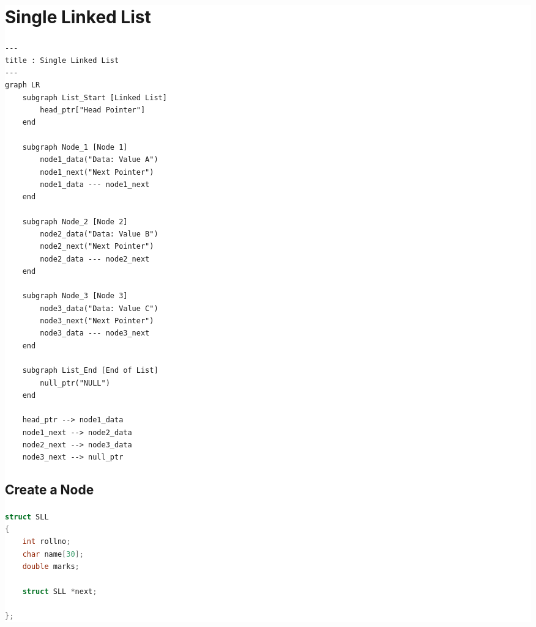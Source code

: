 # Single Linked List

```mermaid
---
title : Single Linked List
---
graph LR
    subgraph List_Start [Linked List]
        head_ptr["Head Pointer"]
    end

    subgraph Node_1 [Node 1]
        node1_data("Data: Value A")
        node1_next("Next Pointer")
        node1_data --- node1_next
    end

    subgraph Node_2 [Node 2]
        node2_data("Data: Value B")
        node2_next("Next Pointer")
        node2_data --- node2_next
    end

    subgraph Node_3 [Node 3]
        node3_data("Data: Value C")
        node3_next("Next Pointer")
        node3_data --- node3_next
    end

    subgraph List_End [End of List]
        null_ptr("NULL")
    end

    head_ptr --> node1_data
    node1_next --> node2_data
    node2_next --> node3_data
    node3_next --> null_ptr
```

## Create a Node 

```c
struct SLL
{
    int rollno;
    char name[30];
    double marks;

    struct SLL *next;
    
};
```
